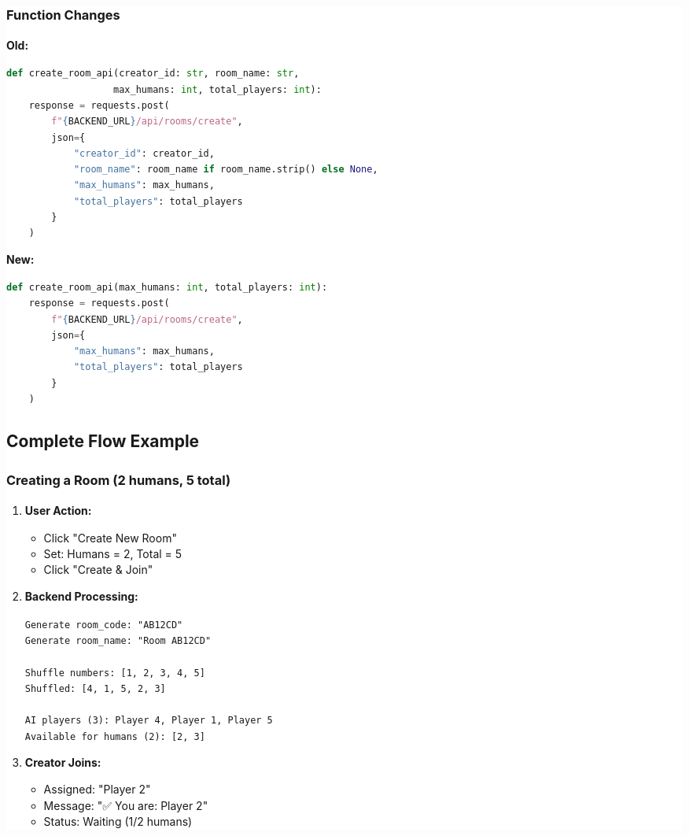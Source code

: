 ### Function Changes

**Old:**
```python
def create_room_api(creator_id: str, room_name: str, 
                   max_humans: int, total_players: int):
    response = requests.post(
        f"{BACKEND_URL}/api/rooms/create",
        json={
            "creator_id": creator_id,
            "room_name": room_name if room_name.strip() else None,
            "max_humans": max_humans,
            "total_players": total_players
        }
    )
```

**New:**
```python
def create_room_api(max_humans: int, total_players: int):
    response = requests.post(
        f"{BACKEND_URL}/api/rooms/create",
        json={
            "max_humans": max_humans,
            "total_players": total_players
        }
    )
```

## Complete Flow Example

### Creating a Room (2 humans, 5 total)

1. **User Action:**
   - Click "Create New Room"
   - Set: Humans = 2, Total = 5
   - Click "Create & Join"

2. **Backend Processing:**
   ```
   Generate room_code: "AB12CD"
   Generate room_name: "Room AB12CD"
   
   Shuffle numbers: [1, 2, 3, 4, 5]
   Shuffled: [4, 1, 5, 2, 3]
   
   AI players (3): Player 4, Player 1, Player 5
   Available for humans (2): [2, 3]
   ```

3. **Creator Joins:**
   - Assigned: "Player 2"
   - Message: "✅ You are: Player 2"
   - Status: Waiting (1/2 humans)
